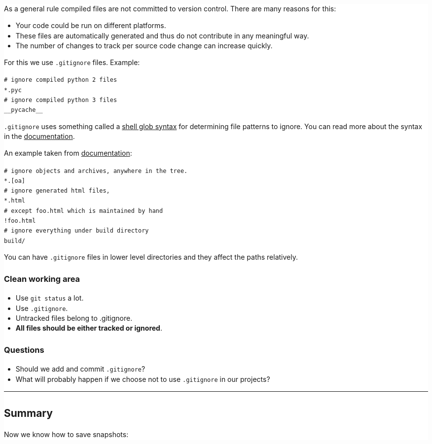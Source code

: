 As a general rule compiled files are not
committed to version control. There are many reasons for this:

- Your code could be run on different platforms.
- These files are automatically generated and thus do not contribute in any meaningful way.
- The number of changes to track per source code change can increase quickly.

For this we use `.gitignore` files. Example:

```
# ignore compiled python 2 files
*.pyc
# ignore compiled python 3 files
__pycache__
```

`.gitignore` uses something called a
[shell glob syntax](https://en.wikipedia.org/wiki/Glob_(programming)) for
determining file patterns to ignore. You can read more about the syntax in the
[documentation](https://git-scm.com/docs/gitignore).

An example taken from [documentation](https://git-scm.com/docs/gitignore):

```
# ignore objects and archives, anywhere in the tree.
*.[oa]
# ignore generated html files,
*.html
# except foo.html which is maintained by hand
!foo.html
# ignore everything under build directory
build/
```

You can have `.gitignore` files in lower level directories and they affect the paths
relatively.


### Clean working area

- Use `git status` a lot.
- Use `.gitignore`.
- Untracked files belong to .gitignore.
- **All files should be either tracked or ignored**.


### Questions

- Should we add and commit `.gitignore`?
- What will probably happen if we choose not to use `.gitignore` in our projects?

---


## Summary

Now we know how to save snapshots:
